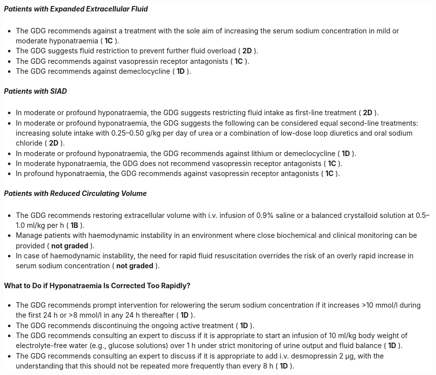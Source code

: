 


#####  Patients with Expanded Extracellular Fluid 


  * The GDG recommends against a treatment with the sole aim of increasing the serum sodium concentration in mild or moderate hyponatraemia ( **1C** ). 
  * The GDG suggests fluid restriction to prevent further fluid overload ( **2D** ). 
  * The GDG recommends against vasopressin receptor antagonists ( **1C** ). 
  * The GDG recommends against demeclocycline ( **1D** ). 




#####  Patients with SIAD 


  * In moderate or profound hyponatraemia, the GDG suggests restricting fluid intake as first-line treatment ( **2D** ). 
  * In moderate or profound hyponatraemia, the GDG suggests the following can be considered equal second-line treatments: increasing solute intake with 0.25–0.50 g/kg per day of urea or a combination of low-dose loop diuretics and oral sodium chloride ( **2D** ). 
  * In moderate or profound hyponatraemia, the GDG recommends against lithium or demeclocycline ( **1D** ). 
  * In moderate hyponatraemia, the GDG does not recommend vasopressin receptor antagonists ( **1C** ). 
  * In profound hyponatraemia, the GDG recommends against vasopressin receptor antagonists ( **1C** ). 




#####  Patients with Reduced Circulating Volume 


  * The GDG recommends restoring extracellular volume with i.v. infusion of 0.9% saline or a balanced crystalloid solution at 0.5–1.0 ml/kg per h ( **1B** ). 
  * Manage patients with haemodynamic instability in an environment where close biochemical and clinical monitoring can be provided ( **not graded** ). 
  * In case of haemodynamic instability, the need for rapid fluid resuscitation overrides the risk of an overly rapid increase in serum sodium concentration ( **not graded** ). 




####  What to Do if Hyponatraemia Is Corrected Too Rapidly? 


  * The GDG recommends prompt intervention for relowering the serum sodium concentration if it increases  >10 mmol/l during the first 24 h or >8 mmol/l in any 24 h thereafter ( **1D** ). 
  * The GDG recommends discontinuing the ongoing active treatment ( **1D** ). 
  * The GDG recommends consulting an expert to discuss if it is appropriate to start an infusion of 10 ml/kg body weight of electrolyte-free water (e.g., glucose solutions) over 1 h under strict monitoring of urine output and fluid balance ( **1D** ). 
  * The GDG recommends consulting an expert to discuss if it is appropriate to add i.v. desmopressin 2 μg, with the understanding that this should not be repeated more frequently than every 8 h ( **1D** ). 


